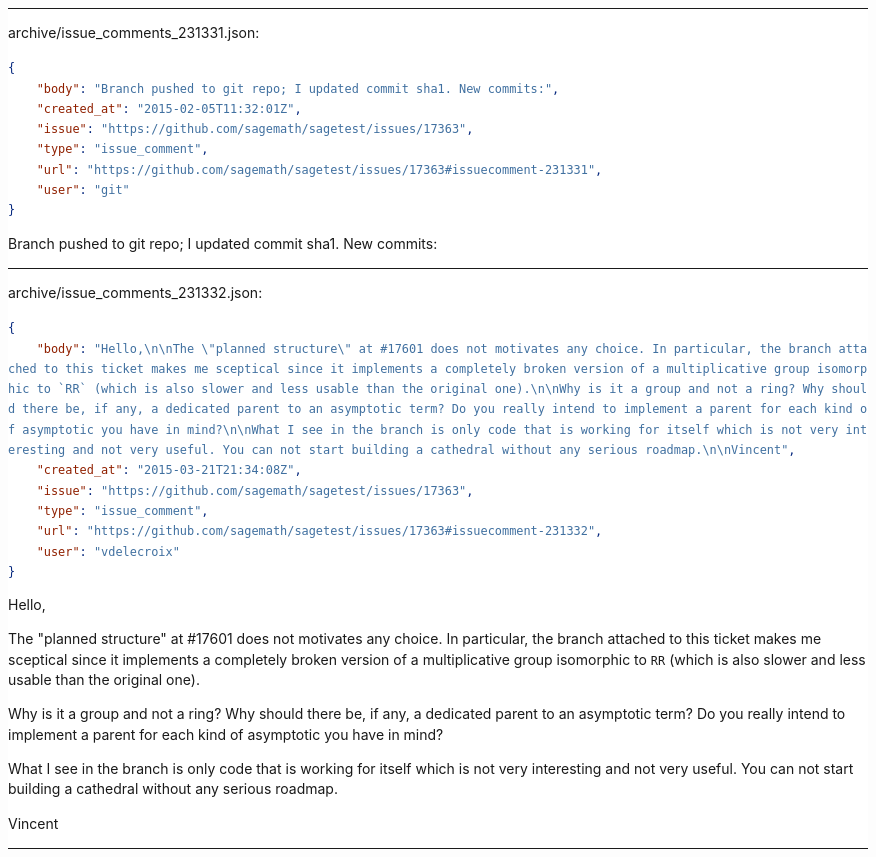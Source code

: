

---

archive/issue_comments_231331.json:
```json
{
    "body": "Branch pushed to git repo; I updated commit sha1. New commits:",
    "created_at": "2015-02-05T11:32:01Z",
    "issue": "https://github.com/sagemath/sagetest/issues/17363",
    "type": "issue_comment",
    "url": "https://github.com/sagemath/sagetest/issues/17363#issuecomment-231331",
    "user": "git"
}
```

Branch pushed to git repo; I updated commit sha1. New commits:



---

archive/issue_comments_231332.json:
```json
{
    "body": "Hello,\n\nThe \"planned structure\" at #17601 does not motivates any choice. In particular, the branch attached to this ticket makes me sceptical since it implements a completely broken version of a multiplicative group isomorphic to `RR` (which is also slower and less usable than the original one).\n\nWhy is it a group and not a ring? Why should there be, if any, a dedicated parent to an asymptotic term? Do you really intend to implement a parent for each kind of asymptotic you have in mind?\n\nWhat I see in the branch is only code that is working for itself which is not very interesting and not very useful. You can not start building a cathedral without any serious roadmap.\n\nVincent",
    "created_at": "2015-03-21T21:34:08Z",
    "issue": "https://github.com/sagemath/sagetest/issues/17363",
    "type": "issue_comment",
    "url": "https://github.com/sagemath/sagetest/issues/17363#issuecomment-231332",
    "user": "vdelecroix"
}
```

Hello,

The "planned structure" at #17601 does not motivates any choice. In particular, the branch attached to this ticket makes me sceptical since it implements a completely broken version of a multiplicative group isomorphic to `RR` (which is also slower and less usable than the original one).

Why is it a group and not a ring? Why should there be, if any, a dedicated parent to an asymptotic term? Do you really intend to implement a parent for each kind of asymptotic you have in mind?

What I see in the branch is only code that is working for itself which is not very interesting and not very useful. You can not start building a cathedral without any serious roadmap.

Vincent



---
